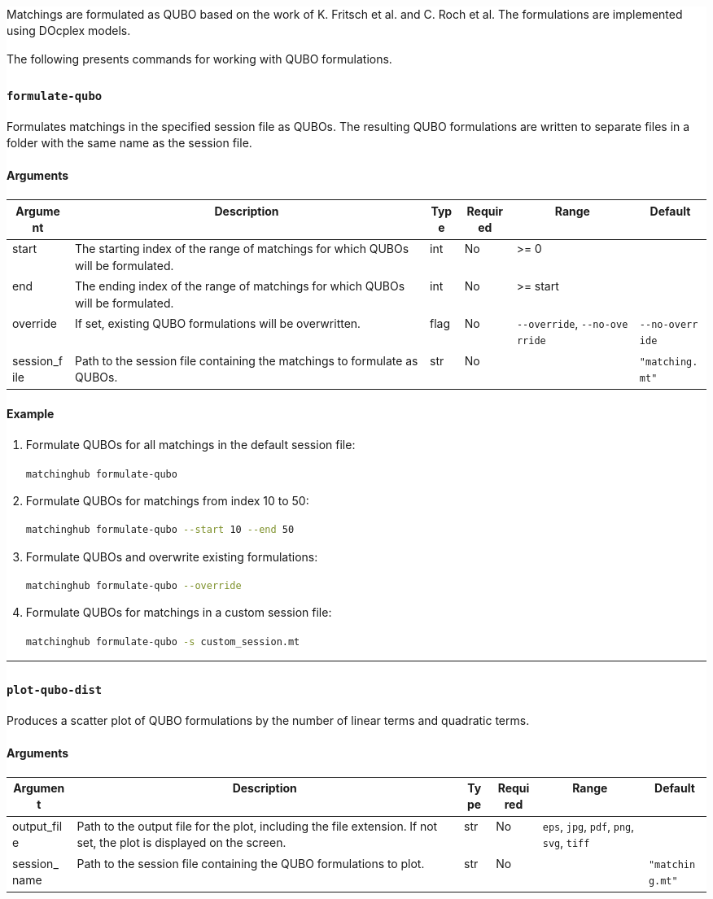 Matchings are formulated as QUBO based on the work of K. Fritsch et al. and C. Roch et al. The formulations are implemented using DOcplex models.

The following presents commands for working with QUBO formulations.

### `formulate-qubo`

Formulates matchings in the specified session file as QUBOs. The resulting QUBO formulations are written to separate files in a folder with the same name as the session file.

#### Arguments

| Argument     | Description                                                                                               | Type  | Required | Range            | Default      |
|--------------|-----------------------------------------------------------------------------------------------------------|-------|----------|------------------|--------------|
| start        | The starting index of the range of matchings for which QUBOs will be formulated.                         | int   | No       | >= 0             |              |
| end          | The ending index of the range of matchings for which QUBOs will be formulated.                           | int   | No       | >= start         |              |
| override     | If set, existing QUBO formulations will be overwritten.                                                  | flag  | No       | `--override`, `--no-override` | `--no-override` |
| session_file | Path to the session file containing the matchings to formulate as QUBOs.                                 | str   | No       |                  | `"matching.mt"` |

#### Example

1. Formulate QUBOs for all matchings in the default session file:
   ```bash
   matchinghub formulate-qubo
   ```

2. Formulate QUBOs for matchings from index 10 to 50:
   ```bash
   matchinghub formulate-qubo --start 10 --end 50
   ```

3. Formulate QUBOs and overwrite existing formulations:
   ```bash
   matchinghub formulate-qubo --override
   ```

4. Formulate QUBOs for matchings in a custom session file:
   ```bash
   matchinghub formulate-qubo -s custom_session.mt
   ```
---

### `plot-qubo-dist`

Produces a scatter plot of QUBO formulations by the number of linear terms and quadratic terms.

#### Arguments

| Argument      | Description                                                                                                            | Type  | Required | Range                                                                                   | Default      |
|---------------|------------------------------------------------------------------------------------------------------------------------|-------|----------|-----------------------------------------------------------------------------------------|--------------|
| output_file   | Path to the output file for the plot, including the file extension. If not set, the plot is displayed on the screen.   | str   | No       | `eps`, `jpg`, `pdf`, `png`, `svg`, `tiff`                                              |              |
| session_name  | Path to the session file containing the QUBO formulations to plot.                                                    | str   | No       |                                                                                         | `"matching.mt"` |
